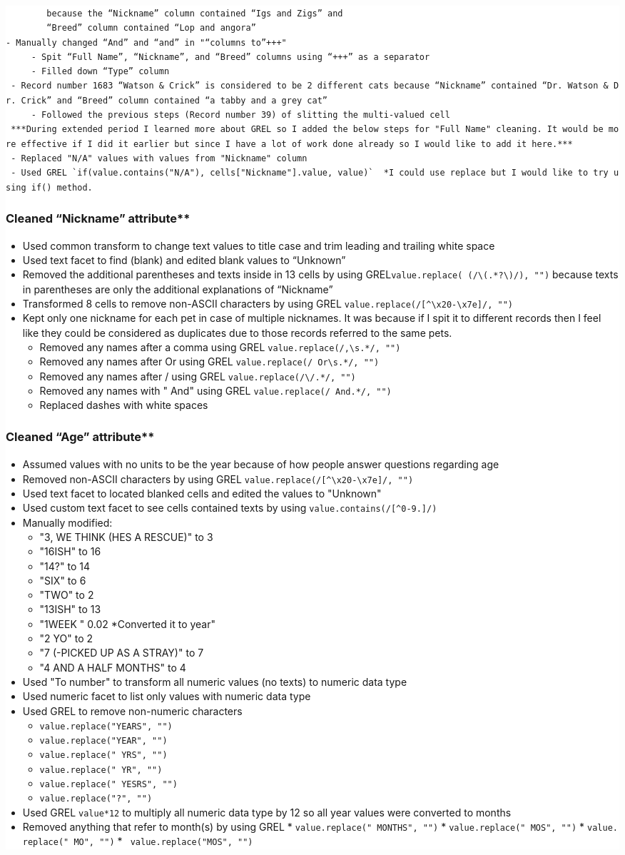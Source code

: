            because the “Nickname” column contained “Igs and Zigs” and
            “Breed” column contained “Lop and angora”
    - Manually changed “And” and “and” in "“columns to”+++"
         - Spit “Full Name”, “Nickname”, and “Breed” columns using “+++” as a separator
         - Filled down “Type” column 
     - Record number 1683 “Watson & Crick” is considered to be 2 different cats because “Nickname” contained “Dr. Watson & Dr. Crick” and “Breed” column contained “a tabby and a grey cat”
         - Followed the previous steps (Record number 39) of slitting the multi-valued cell   
     ***During extended period I learned more about GREL so I added the below steps for "Full Name" cleaning. It would be more effective if I did it earlier but since I have a lot of work done already so I would like to add it here.***
     - Replaced "N/A" values with values from "Nickname" column
     - Used GREL `if(value.contains("N/A"), cells["Nickname"].value, value)`  *I could use replace but I would like to try using if() method.        
### Cleaned “Nickname” attribute**  
- Used common transform to change text values to title case and trim leading and trailing white space
- Used text facet to find (blank) and edited blank values to “Unknown”  
 - Removed the additional parentheses and texts inside in 13 cells by using GREL`value.replace( (/\(.*?\)/), "")` because texts in parentheses are only the additional explanations of “Nickname” 
  - Transformed 8 cells to remove non-ASCII characters by using GREL 
        `value.replace(/[^\x20-\x7e]/, "")`
  - Kept only one nickname for each pet in case of multiple nicknames. It was because if I spit it to different records then I feel like they could be considered as duplicates due to those records referred to the same pets.  
       - Removed any names after a comma using GREL `value.replace(/,\s.*/, "")`
       - Removed any names after Or using GREL `value.replace(/ Or\s.*/, "")`
       - Removed any names after / using GREL `value.replace(/\/.*/, "")`
       - Removed any names with " And" using GREL `value.replace(/ And.*/, "")`
       - Replaced dashes with white spaces   
### Cleaned “Age” attribute**         
* Assumed values with no units to be the year because of how people answer questions regarding age  
* Removed non-ASCII characters by using GREL `value.replace(/[^\x20-\x7e]/, "")`
 * Used text facet to located blanked cells and edited the values to "Unknown"
 * Used custom text facet to see cells contained texts by using `value.contains(/[^0-9.]/)`  
  * Manually modified:  
       * "3, WE THINK (HES A RESCUE)" to 3  
       * "16ISH" to 16
       * "14?" to 14
       * "SIX" to 6
       * "TWO" to 2
       * "13ISH" to 13
       * "1WEEK " 0.02 *Converted it to year"
       * "2 YO" to 2
       * "7 (-PICKED UP AS A STRAY)" to 7
       * "4 AND A HALF MONTHS" to 4
  * Used "To number" to transform all numeric values (no texts) to numeric data type 
  * Used numeric facet to list only values with numeric data type 
  * Used GREL to remove non-numeric characters 
       * `value.replace("YEARS", "")` 
       * `value.replace("YEAR", "")`
       * `value.replace(" YRS", "")`
       * `value.replace(" YR", "")`
       * `value.replace(" YESRS", "")`
       * `value.replace("?", "")`
 * Used GREL `value*12` to multiply all numeric data type by 12 so all year values were converted to months
 * Removed anything that refer to month(s) by using GREL 
       * `value.replace(" MONTHS", "")`
       * `value.replace(" MOS", "")`
       * `value.replace(" MO", "")`
       * ` value.replace("MOS", "")`